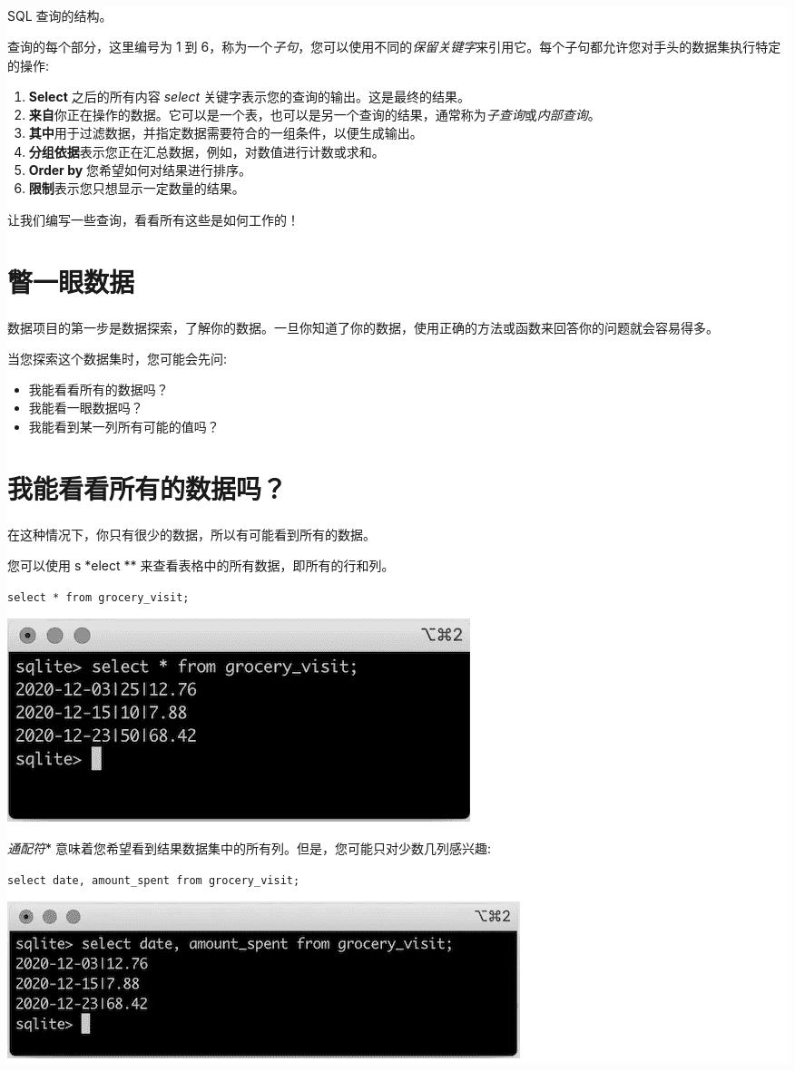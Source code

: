SQL 查询的结构。

查询的每个部分，这里编号为 1 到 6，称为一个*子句*，您可以使用不同的*保留关键字*来引用它。每个子句都允许您对手头的数据集执行特定的操作:

1.  **Select** 之后的所有内容 *select* 关键字表示您的查询的输出。这是最终的结果。
2.  **来自**你正在操作的数据。它可以是一个表，也可以是另一个查询的结果，通常称为*子查询*或*内部查询*。
3.  **其中**用于过滤数据，并指定数据需要符合的一组条件，以便生成输出。
4.  **分组依据**表示您正在汇总数据，例如，对数值进行计数或求和。
5.  **Order by** 您希望如何对结果进行排序。
6.  **限制**表示您只想显示一定数量的结果。

让我们编写一些查询，看看所有这些是如何工作的！

# 瞥一眼数据

数据项目的第一步是数据探索，了解你的数据。一旦你知道了你的数据，使用正确的方法或函数来回答你的问题就会容易得多。

当您探索这个数据集时，您可能会先问:

*   我能看看所有的数据吗？
*   我能看一眼数据吗？
*   我能看到某一列所有可能的值吗？

# 我能看看所有的数据吗？

在这种情况下，你只有很少的数据，所以有可能看到所有的数据。

您可以使用 s *elect ** 来查看表格中的所有数据，即所有的行和列。

```
select * from grocery_visit;
```

![](img/39768b426647a1560b68a93544a64646.png)

*通配符** 意味着您希望看到结果数据集中的所有列。但是，您可能只对少数几列感兴趣:

```
select date, amount_spent from grocery_visit;
```

![](img/05ba732409b4b787169b9a14c35dbd17.png)

